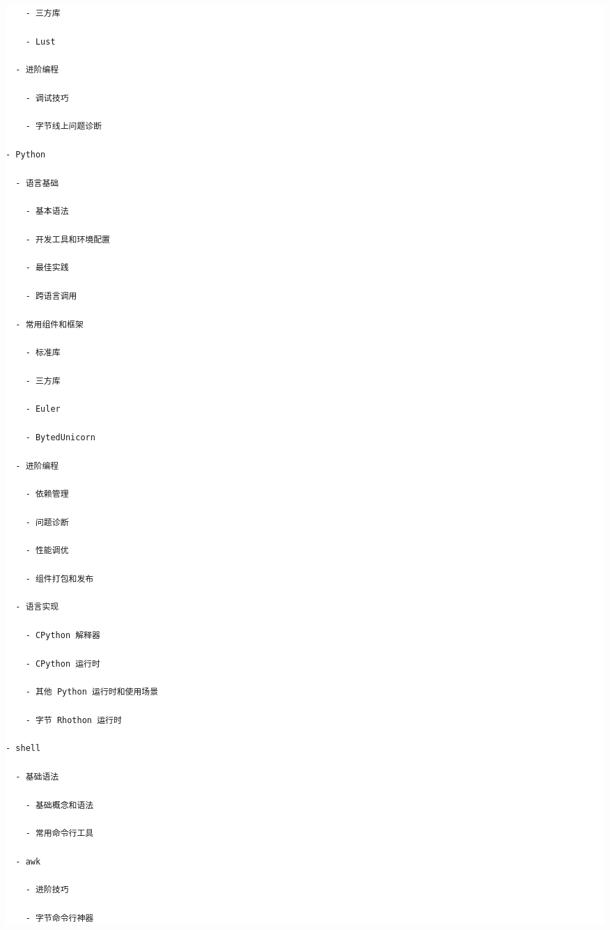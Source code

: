         - 三方库

        - Lust

      - 进阶编程

        - 调试技巧

        - 字节线上问题诊断

    - Python

      - 语言基础

        - 基本语法

        - 开发工具和环境配置

        - 最佳实践

        - 跨语言调用

      - 常用组件和框架

        - 标准库

        - 三方库

        - Euler

        - BytedUnicorn

      - 进阶编程

        - 依赖管理

        - 问题诊断

        - 性能调优

        - 组件打包和发布

      - 语言实现

        - CPython 解释器

        - CPython 运行时

        - 其他 Python 运行时和使用场景

        - 字节 Rhothon 运行时

    - shell

      - 基础语法

        - 基础概念和语法

        - 常用命令行工具

      - awk

        - 进阶技巧

        - 字节命令行神器
